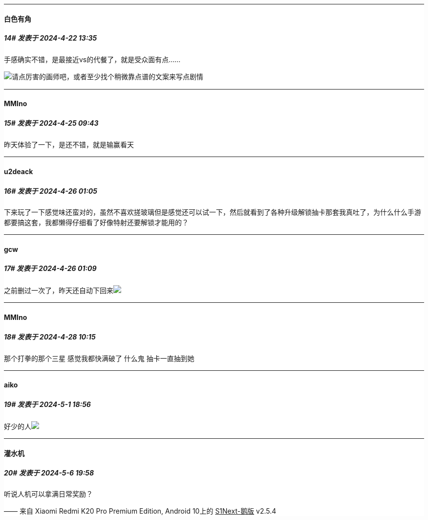 *****

####  白色有角  
##### 14#       发表于 2024-4-22 13:35

手感确实不错，是最接近vs的代餐了，就是受众面有点……

<img src="https://static.saraba1st.com/image/smiley/face2017/068.png" referrerpolicy="no-referrer">请点厉害的画师吧，或者至少找个稍微靠点谱的文案来写点剧情

*****

####  MMIno  
##### 15#       发表于 2024-4-25 09:43

昨天体验了一下，是还不错，就是输赢看天

*****

####  u2deack  
##### 16#       发表于 2024-4-26 01:05

下来玩了一下感觉味还蛮对的，虽然不喜欢搓玻璃但是感觉还可以试一下，然后就看到了各种升级解锁抽卡那套我真吐了，为什么什么手游都要搞这套，我都懒得仔细看了好像特射还要解锁才能用的？

*****

####  gcw  
##### 17#       发表于 2024-4-26 01:09

之前删过一次了，昨天还自动下回来<img src="https://static.saraba1st.com/image/smiley/face2017/187.png" referrerpolicy="no-referrer">

*****

####  MMIno  
##### 18#       发表于 2024-4-28 10:15

那个打拳的那个三星 感觉我都快满破了 什么鬼 抽卡一直抽到她

*****

####  aiko  
##### 19#       发表于 2024-5-1 18:56

好少的人<img src="https://static.saraba1st.com/image/smiley/face2017/037.png" referrerpolicy="no-referrer">

*****

####  灌水机  
##### 20#       发表于 2024-5-6 19:58

听说人机可以拿满日常奖励？

—— 来自 Xiaomi Redmi K20 Pro Premium Edition, Android 10上的 [S1Next-鹅版](https://github.com/ykrank/S1-Next/releases) v2.5.4
